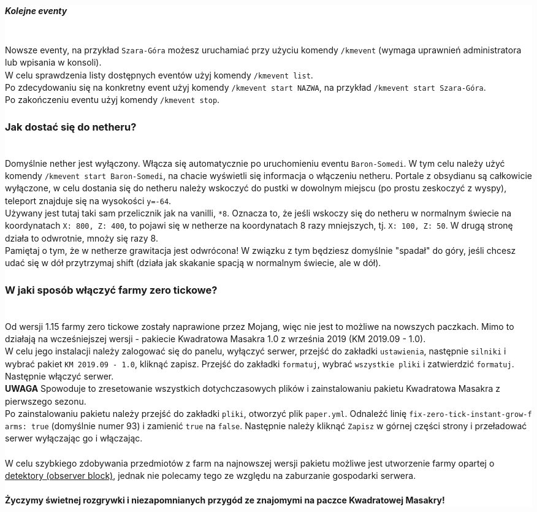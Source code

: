 
##### Kolejne eventy
\
Nowsze eventy, na przykład `Szara-Góra` możesz uruchamiać przy użyciu komendy `/kmevent` (wymaga uprawnień administratora lub wpisania w konsoli).\
W celu sprawdzenia listy dostępnych eventów użyj komendy `/kmevent list`.\
Po zdecydowaniu się na konkretny event użyj komendy `/kmevent start NAZWA`, na przykład `/kmevent start Szara-Góra`.\
Po zakończeniu eventu użyj komendy `/kmevent stop`.

### Jak dostać się do netheru?
\
Domyślnie nether jest wyłączony. Włącza się automatycznie po uruchomieniu eventu `Baron-Somedi`. W tym celu należy użyć komendy `/kmevent start Baron-Somedi`, na chacie wyświetli się informacja o włączeniu netheru. Portale z obsydianu są całkowicie wyłączone, w celu dostania się do netheru należy wskoczyć do pustki w dowolnym miejscu (po prostu zeskoczyć z wyspy), teleport znajduje się na wysokości `y=-64`.\
Używany jest tutaj taki sam przelicznik jak na vanilli, `*8`. Oznacza to, że jeśli wskoczy się do netheru w normalnym świecie na koordynatach `X: 800, Z: 400`, to pojawi się w netherze na koordynatach 8 razy mniejszych, tj. `X: 100, Z: 50`. W drugą stronę działa to odwrotnie, mnoży się razy 8.\
Pamiętaj o tym, że w netherze grawitacja jest odwrócona! W związku z tym będziesz domyślnie "spadał" do góry, jeśli chcesz udać się w dół przytrzymaj shift (działa jak skakanie spacją w normalnym świecie, ale w dół).

### W jaki sposób włączyć farmy zero tickowe?
\
Od wersji 1.15 farmy zero tickowe zostały naprawione przez Mojang, więc nie jest to możliwe na nowszych paczkach. Mimo to działają na wcześniejszej wersji - pakiecie Kwadratowa Masakra 1.0 z września 2019 (KM 2019.09 - 1.0).\
W celu jego instalacji należy zalogować się do panelu, wyłączyć serwer, przejść do zakładki `ustawienia`, następnie `silniki` i wybrać pakiet `KM 2019.09 - 1.0`, kliknąć zapisz. Przejść do zakładki `formatuj`, wybrać `wszystkie pliki` i zatwierdzić `formatuj`. Następnie włączyć serwer.\
**UWAGA** Spowoduje to zresetowanie wszystkich dotychczasowych plików i zainstalowaniu pakietu Kwadratowa Masakra z pierwszego sezonu.\
Po zainstalowaniu pakietu należy przejść do zakładki `pliki`, otworzyć plik `paper.yml`. Odnaleźć linię `fix-zero-tick-instant-grow-farms: true` (domyślnie numer 93) i zamienić `true` na `false`. Następnie należy kliknąć `Zapisz` w górnej części strony i przeładować serwer wyłączając go i włączając.\
\
W celu szybkiego zdobywania przedmiotów z farm na najnowszej wersji pakietu możliwe jest utworzenie farmy opartej o [detektory (observer block)](https://minecraft-pl.gamepedia.com/Detektor), jednak nie polecamy tego ze względu na zaburzanie gospodarki serwera.

#### Życzymy świetnej rozgrywki i niezapomnianych przygód ze znajomymi na paczce Kwadratowej Masakry!
